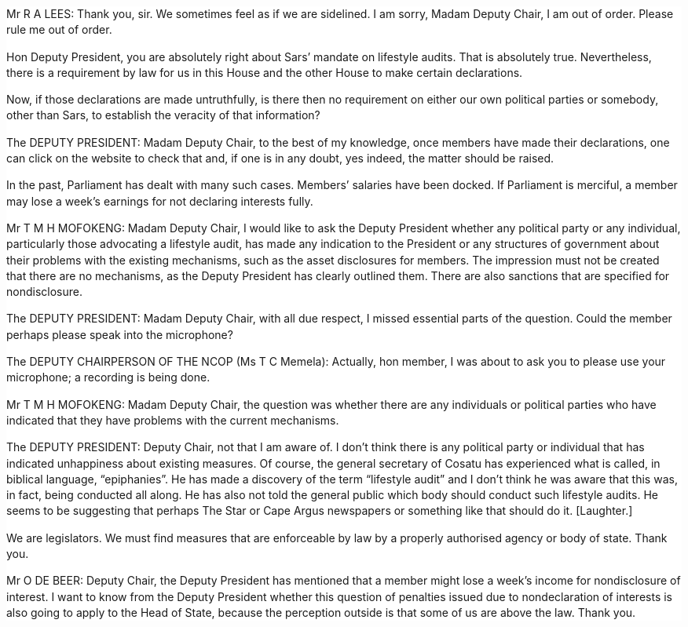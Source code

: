 Mr R A LEES: Thank you, sir. We sometimes feel as if we are sidelined. I am
sorry, Madam Deputy Chair, I am out of order. Please rule me out of order.

Hon Deputy President, you are absolutely right about Sars’ mandate on
lifestyle audits. That is absolutely true. Nevertheless, there is a
requirement by law for us in this House and the other House to make certain
declarations.

Now, if those declarations are made untruthfully, is there then no
requirement on either our own political parties or somebody, other than
Sars, to establish the veracity of that information?

The DEPUTY PRESIDENT: Madam Deputy Chair, to the best of my knowledge, once
members have made their declarations, one can click on the website to check
that and, if one is in any doubt, yes indeed, the matter should be raised.

In the past, Parliament has dealt with many such cases. Members’ salaries
have been docked. If Parliament is merciful, a member may lose a week’s
earnings for not declaring interests fully.

Mr T M H MOFOKENG: Madam Deputy Chair, I would like to ask the Deputy
President whether any political party or any individual, particularly those
advocating a lifestyle audit, has made any indication to the President or
any structures of government about their problems with the existing
mechanisms, such as the asset disclosures for members. The impression must
not be created that there are no mechanisms, as the Deputy President has
clearly outlined them. There are also sanctions that are specified for
nondisclosure.

The DEPUTY PRESIDENT: Madam Deputy Chair, with all due respect, I missed
essential parts of the question. Could the member perhaps please speak into
the microphone?

The DEPUTY CHAIRPERSON OF THE NCOP (Ms T C Memela): Actually, hon member, I
was about to ask you to please use your microphone; a recording is being
done.

Mr T M H MOFOKENG: Madam Deputy Chair, the question was whether there are
any individuals or political parties who have indicated that they have
problems with the current mechanisms.

The DEPUTY PRESIDENT: Deputy Chair, not that I am aware of. I don’t think
there is any political party or individual that has indicated unhappiness
about existing measures. Of course, the general secretary of Cosatu has
experienced what is called, in biblical language, “epiphanies”. He has made
a discovery of the term “lifestyle audit” and I don’t think he was aware
that this was, in fact, being conducted all along. He has also not told the
general public which body should conduct such lifestyle audits. He seems to
be suggesting that perhaps The Star or Cape Argus newspapers or something
like that should do it. [Laughter.]

We are legislators. We must find measures that are enforceable by law by a
properly authorised agency or body of state. Thank you.

Mr O DE BEER: Deputy Chair, the Deputy President has mentioned that a
member might lose a week’s income for nondisclosure of interest. I want to
know from the Deputy President whether this question of penalties issued
due to nondeclaration of interests is also going to apply to the Head of
State, because the perception outside is that some of us are above the law.
Thank you.
